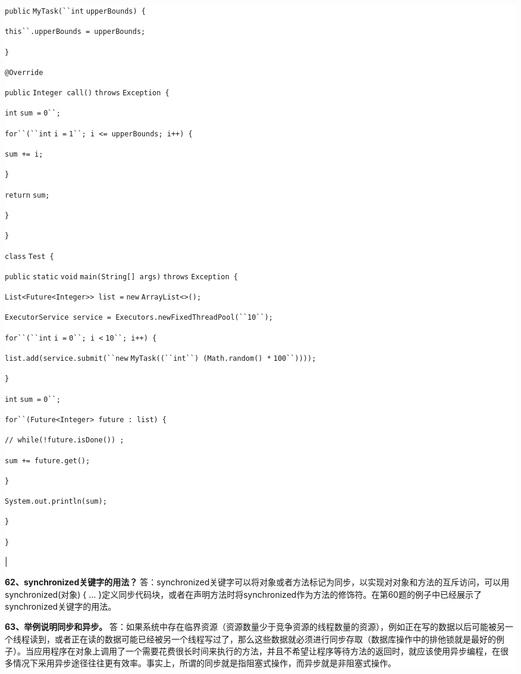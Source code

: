 `public` `MyTask(``int` `upperBounds) {`

`this``.upperBounds = upperBounds;`

`}`

`@Override`

`public` `Integer call()` `throws` `Exception {`

`int` `sum =` `0``;`

`for``(``int` `i =` `1``; i <= upperBounds; i++) {`

`sum += i;`

`}`

`return` `sum;`

`}`

`}`

`class` `Test {`

`public` `static` `void` `main(String[] args)` `throws` `Exception {`

`List<Future<Integer>> list =` `new` `ArrayList<>();`

`ExecutorService service = Executors.newFixedThreadPool(``10``);`

`for``(``int` `i =` `0``; i <` `10``; i++) {`

`list.add(service.submit(``new` `MyTask((``int``) (Math.random() *` `100``))));`

`}`

`int` `sum =` `0``;`

`for``(Future<Integer> future : list) {`

`// while(!future.isDone()) ;`

`sum += future.get();`

`}`

`System.out.println(sum);`

`}`

`}`

 |

**62、synchronized关键字的用法？**
答：synchronized关键字可以将对象或者方法标记为同步，以实现对对象和方法的互斥访问，可以用synchronized(对象) { … }定义同步代码块，或者在声明方法时将synchronized作为方法的修饰符。在第60题的例子中已经展示了synchronized关键字的用法。

**63、举例说明同步和异步。**
答：如果系统中存在临界资源（资源数量少于竞争资源的线程数量的资源），例如正在写的数据以后可能被另一个线程读到，或者正在读的数据可能已经被另一个线程写过了，那么这些数据就必须进行同步存取（数据库操作中的排他锁就是最好的例子）。当应用程序在对象上调用了一个需要花费很长时间来执行的方法，并且不希望让程序等待方法的返回时，就应该使用异步编程，在很多情况下采用异步途径往往更有效率。事实上，所谓的同步就是指阻塞式操作，而异步就是非阻塞式操作。

